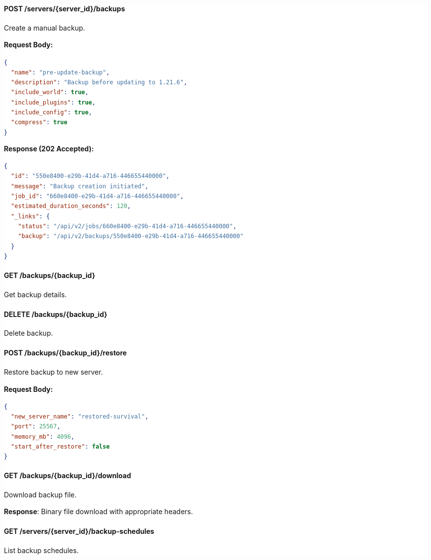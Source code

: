 #### POST /servers/{server_id}/backups
Create a manual backup.

**Request Body:**
```json
{
  "name": "pre-update-backup",
  "description": "Backup before updating to 1.21.6",
  "include_world": true,
  "include_plugins": true,
  "include_config": true,
  "compress": true
}
```

**Response (202 Accepted):**
```json
{
  "id": "550e8400-e29b-41d4-a716-446655440000",
  "message": "Backup creation initiated",
  "job_id": "660e8400-e29b-41d4-a716-446655440000",
  "estimated_duration_seconds": 120,
  "_links": {
    "status": "/api/v2/jobs/660e8400-e29b-41d4-a716-446655440000",
    "backup": "/api/v2/backups/550e8400-e29b-41d4-a716-446655440000"
  }
}
```

#### GET /backups/{backup_id}
Get backup details.

#### DELETE /backups/{backup_id}
Delete backup.

#### POST /backups/{backup_id}/restore
Restore backup to new server.

**Request Body:**
```json
{
  "new_server_name": "restored-survival",
  "port": 25567,
  "memory_mb": 4096,
  "start_after_restore": false
}
```

#### GET /backups/{backup_id}/download
Download backup file.

**Response**: Binary file download with appropriate headers.

#### GET /servers/{server_id}/backup-schedules
List backup schedules.

